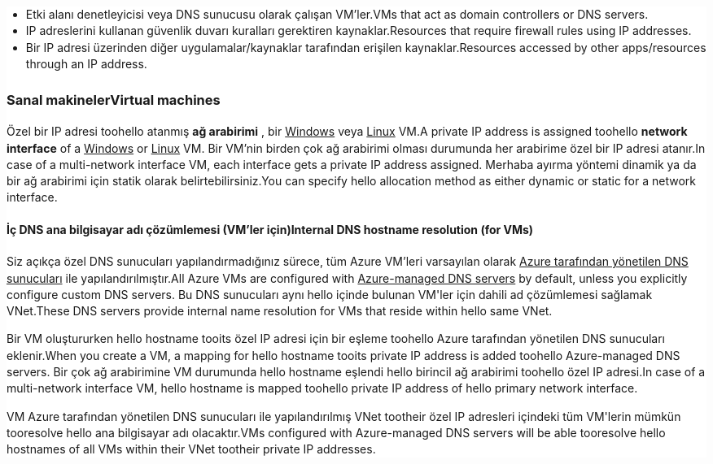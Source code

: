 * <span data-ttu-id="2d853-195">Etki alanı denetleyicisi veya DNS sunucusu olarak çalışan VM’ler.</span><span class="sxs-lookup"><span data-stu-id="2d853-195">VMs that act as domain controllers or DNS servers.</span></span>
* <span data-ttu-id="2d853-196">IP adreslerini kullanan güvenlik duvarı kuralları gerektiren kaynaklar.</span><span class="sxs-lookup"><span data-stu-id="2d853-196">Resources that require firewall rules using IP addresses.</span></span>
* <span data-ttu-id="2d853-197">Bir IP adresi üzerinden diğer uygulamalar/kaynaklar tarafından erişilen kaynaklar.</span><span class="sxs-lookup"><span data-stu-id="2d853-197">Resources accessed by other apps/resources through an IP address.</span></span>

### <a name="virtual-machines"></a><span data-ttu-id="2d853-198">Sanal makineler</span><span class="sxs-lookup"><span data-stu-id="2d853-198">Virtual machines</span></span>
<span data-ttu-id="2d853-199">Özel bir IP adresi toohello atanmış **ağ arabirimi** , bir [Windows](../virtual-machines/windows/overview.md) veya [Linux](../virtual-machines/virtual-machines-linux-about.md) VM.</span><span class="sxs-lookup"><span data-stu-id="2d853-199">A private IP address is assigned toohello **network interface** of a [Windows](../virtual-machines/windows/overview.md) or [Linux](../virtual-machines/virtual-machines-linux-about.md) VM.</span></span> <span data-ttu-id="2d853-200">Bir VM’nin birden çok ağ arabirimi olması durumunda her arabirime özel bir IP adresi atanır.</span><span class="sxs-lookup"><span data-stu-id="2d853-200">In case of a multi-network interface VM, each interface gets a private IP address assigned.</span></span> <span data-ttu-id="2d853-201">Merhaba ayırma yöntemi dinamik ya da bir ağ arabirimi için statik olarak belirtebilirsiniz.</span><span class="sxs-lookup"><span data-stu-id="2d853-201">You can specify hello allocation method as either dynamic or static for a network interface.</span></span>

#### <a name="internal-dns-hostname-resolution-for-vms"></a><span data-ttu-id="2d853-202">İç DNS ana bilgisayar adı çözümlemesi (VM’ler için)</span><span class="sxs-lookup"><span data-stu-id="2d853-202">Internal DNS hostname resolution (for VMs)</span></span>
<span data-ttu-id="2d853-203">Siz açıkça özel DNS sunucuları yapılandırmadığınız sürece, tüm Azure VM’leri varsayılan olarak [Azure tarafından yönetilen DNS sunucuları](virtual-networks-name-resolution-for-vms-and-role-instances.md#azure-provided-name-resolution) ile yapılandırılmıştır.</span><span class="sxs-lookup"><span data-stu-id="2d853-203">All Azure VMs are configured with [Azure-managed DNS servers](virtual-networks-name-resolution-for-vms-and-role-instances.md#azure-provided-name-resolution) by default, unless you explicitly configure custom DNS servers.</span></span> <span data-ttu-id="2d853-204">Bu DNS sunucuları aynı hello içinde bulunan VM'ler için dahili ad çözümlemesi sağlamak VNet.</span><span class="sxs-lookup"><span data-stu-id="2d853-204">These DNS servers provide internal name resolution for VMs that reside within hello same VNet.</span></span>

<span data-ttu-id="2d853-205">Bir VM oluştururken hello hostname tooits özel IP adresi için bir eşleme toohello Azure tarafından yönetilen DNS sunucuları eklenir.</span><span class="sxs-lookup"><span data-stu-id="2d853-205">When you create a VM, a mapping for hello hostname tooits private IP address is added toohello Azure-managed DNS servers.</span></span> <span data-ttu-id="2d853-206">Bir çok ağ arabirimine VM durumunda hello hostname eşlendi hello birincil ağ arabirimi toohello özel IP adresi.</span><span class="sxs-lookup"><span data-stu-id="2d853-206">In case of a multi-network interface VM, hello hostname is mapped toohello private IP address of hello primary network interface.</span></span>

<span data-ttu-id="2d853-207">VM Azure tarafından yönetilen DNS sunucuları ile yapılandırılmış VNet tootheir özel IP adresleri içindeki tüm VM'lerin mümkün tooresolve hello ana bilgisayar adı olacaktır.</span><span class="sxs-lookup"><span data-stu-id="2d853-207">VMs configured with Azure-managed DNS servers will be able tooresolve hello hostnames of all VMs within their VNet tootheir private IP addresses.</span></span>
